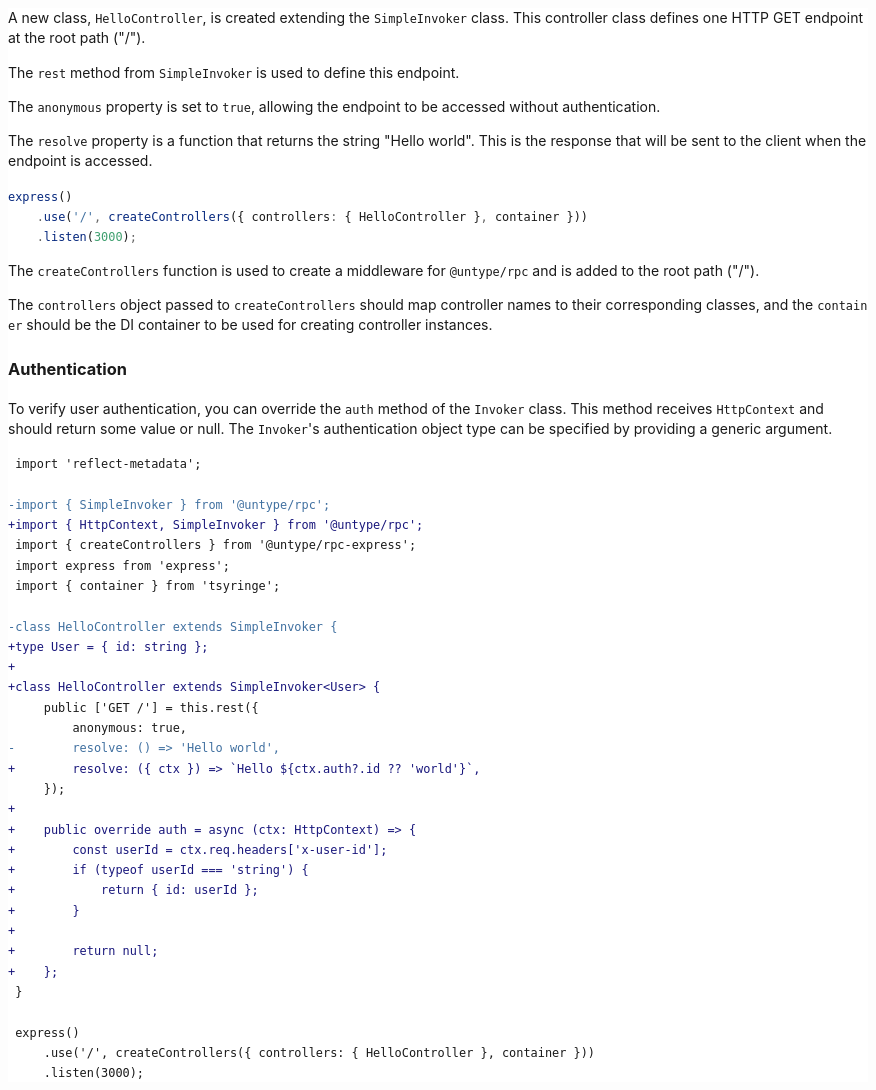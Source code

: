 A new class, `HelloController`, is created extending the `SimpleInvoker` class. This controller class defines one HTTP GET endpoint at the root path ("/").

The `rest` method from `SimpleInvoker` is used to define this endpoint.

The `anonymous` property is set to `true`, allowing the endpoint to be accessed without authentication.

The `resolve` property is a function that returns the string "Hello world". This is the response that will be sent to the client when the endpoint is accessed.

```typescript
express()
    .use('/', createControllers({ controllers: { HelloController }, container }))
    .listen(3000);
```

The `createControllers` function is used to create a middleware for `@untype/rpc` and is added to the root path ("/").

The `controllers` object passed to `createControllers` should map controller names to their corresponding classes, and the `container` should be the DI container to be used for creating controller instances.

### Authentication

To verify user authentication, you can override the `auth` method of the `Invoker` class. This method receives `HttpContext` and should return some value or null. The `Invoker`'s authentication object type can be specified by providing a generic argument.

```diff
 import 'reflect-metadata';

-import { SimpleInvoker } from '@untype/rpc';
+import { HttpContext, SimpleInvoker } from '@untype/rpc';
 import { createControllers } from '@untype/rpc-express';
 import express from 'express';
 import { container } from 'tsyringe';

-class HelloController extends SimpleInvoker {
+type User = { id: string };
+
+class HelloController extends SimpleInvoker<User> {
     public ['GET /'] = this.rest({
         anonymous: true,
-        resolve: () => 'Hello world',
+        resolve: ({ ctx }) => `Hello ${ctx.auth?.id ?? 'world'}`,
     });
+
+    public override auth = async (ctx: HttpContext) => {
+        const userId = ctx.req.headers['x-user-id'];
+        if (typeof userId === 'string') {
+            return { id: userId };
+        }
+
+        return null;
+    };
 }

 express()
     .use('/', createControllers({ controllers: { HelloController }, container }))
     .listen(3000);

```
